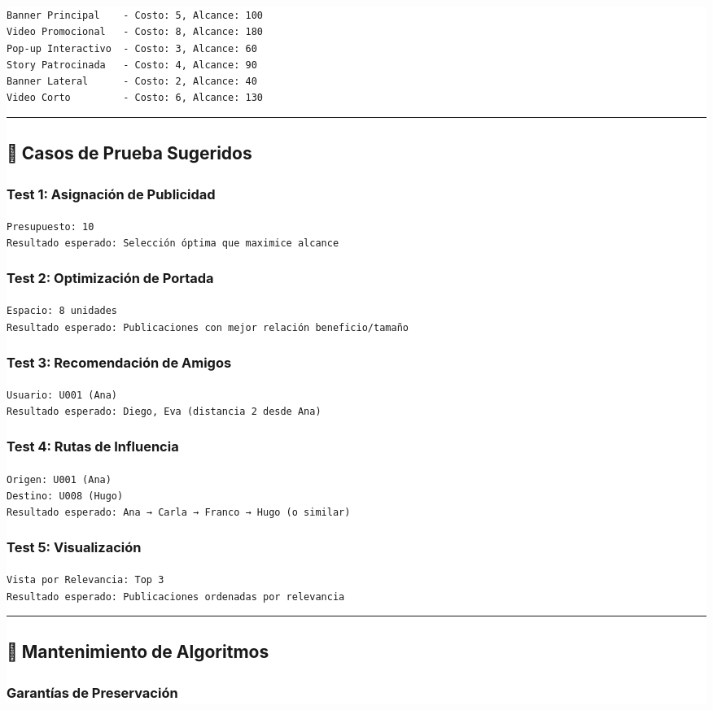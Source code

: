 ```
Banner Principal    - Costo: 5, Alcance: 100
Video Promocional   - Costo: 8, Alcance: 180
Pop-up Interactivo  - Costo: 3, Alcance: 60
Story Patrocinada   - Costo: 4, Alcance: 90
Banner Lateral      - Costo: 2, Alcance: 40
Video Corto         - Costo: 6, Alcance: 130
```

---

## 🧪 Casos de Prueba Sugeridos

### Test 1: Asignación de Publicidad

```
Presupuesto: 10
Resultado esperado: Selección óptima que maximice alcance
```

### Test 2: Optimización de Portada

```
Espacio: 8 unidades
Resultado esperado: Publicaciones con mejor relación beneficio/tamaño
```

### Test 3: Recomendación de Amigos

```
Usuario: U001 (Ana)
Resultado esperado: Diego, Eva (distancia 2 desde Ana)
```

### Test 4: Rutas de Influencia

```
Origen: U001 (Ana)
Destino: U008 (Hugo)
Resultado esperado: Ana → Carla → Franco → Hugo (o similar)
```

### Test 5: Visualización

```
Vista por Relevancia: Top 3
Resultado esperado: Publicaciones ordenadas por relevancia
```

---

## 🎯 Mantenimiento de Algoritmos

### Garantías de Preservación

